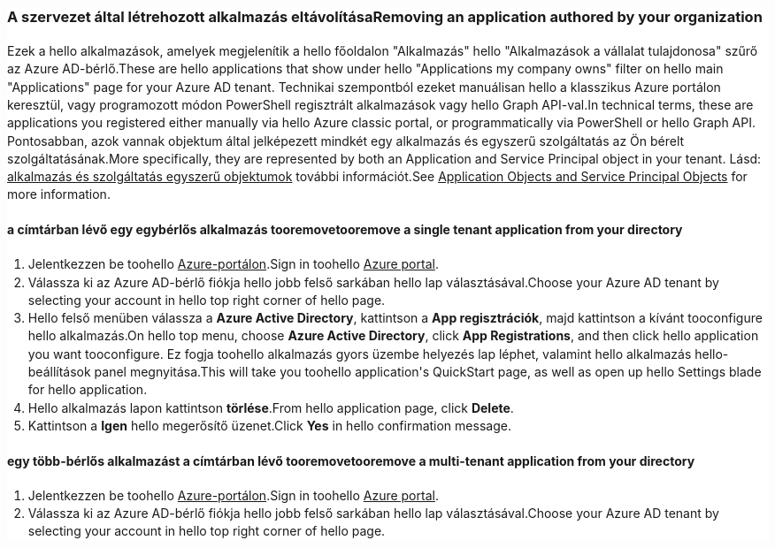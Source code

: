 ### <a name="removing-an-application-authored-by-your-organization"></a><span data-ttu-id="1d0ec-295">A szervezet által létrehozott alkalmazás eltávolítása</span><span class="sxs-lookup"><span data-stu-id="1d0ec-295">Removing an application authored by your organization</span></span>
<span data-ttu-id="1d0ec-296">Ezek a hello alkalmazások, amelyek megjelenítik a hello főoldalon "Alkalmazás" hello "Alkalmazások a vállalat tulajdonosa" szűrő az Azure AD-bérlő.</span><span class="sxs-lookup"><span data-stu-id="1d0ec-296">These are hello applications that show under hello "Applications my company owns" filter on hello main "Applications" page for your Azure AD tenant.</span></span> <span data-ttu-id="1d0ec-297">Technikai szempontból ezeket manuálisan hello a klasszikus Azure portálon keresztül, vagy programozott módon PowerShell regisztrált alkalmazások vagy hello Graph API-val.</span><span class="sxs-lookup"><span data-stu-id="1d0ec-297">In technical terms, these are applications you registered either manually via hello Azure classic portal, or programmatically via PowerShell or hello Graph API.</span></span> <span data-ttu-id="1d0ec-298">Pontosabban, azok vannak objektum által jelképezett mindkét egy alkalmazás és egyszerű szolgáltatás az Ön bérelt szolgáltatásának.</span><span class="sxs-lookup"><span data-stu-id="1d0ec-298">More specifically, they are represented by both an Application and Service Principal object in your tenant.</span></span> <span data-ttu-id="1d0ec-299">Lásd: [alkalmazás és szolgáltatás egyszerű objektumok](active-directory-application-objects.md) további információt.</span><span class="sxs-lookup"><span data-stu-id="1d0ec-299">See [Application Objects and Service Principal Objects](active-directory-application-objects.md) for more information.</span></span>

#### <a name="tooremove-a-single-tenant-application-from-your-directory"></a><span data-ttu-id="1d0ec-300">a címtárban lévő egy egybérlős alkalmazás tooremove</span><span class="sxs-lookup"><span data-stu-id="1d0ec-300">tooremove a single tenant application from your directory</span></span>
1. <span data-ttu-id="1d0ec-301">Jelentkezzen be toohello [Azure-portálon](https://portal.azure.com).</span><span class="sxs-lookup"><span data-stu-id="1d0ec-301">Sign in toohello [Azure portal](https://portal.azure.com).</span></span>
2. <span data-ttu-id="1d0ec-302">Válassza ki az Azure AD-bérlő fiókja hello jobb felső sarkában hello lap választásával.</span><span class="sxs-lookup"><span data-stu-id="1d0ec-302">Choose your Azure AD tenant by selecting your account in hello top right corner of hello page.</span></span>
3. <span data-ttu-id="1d0ec-303">Hello felső menüben válassza a **Azure Active Directory**, kattintson a **App regisztrációk**, majd kattintson a kívánt tooconfigure hello alkalmazás.</span><span class="sxs-lookup"><span data-stu-id="1d0ec-303">On hello top menu, choose **Azure Active Directory**, click **App Registrations**, and then click hello application you want tooconfigure.</span></span> <span data-ttu-id="1d0ec-304">Ez fogja toohello alkalmazás gyors üzembe helyezés lap léphet, valamint hello alkalmazás hello-beállítások panel megnyitása.</span><span class="sxs-lookup"><span data-stu-id="1d0ec-304">This will take you toohello application's QuickStart page, as well as open up hello Settings blade for hello application.</span></span>
4. <span data-ttu-id="1d0ec-305">Hello alkalmazás lapon kattintson **törlése**.</span><span class="sxs-lookup"><span data-stu-id="1d0ec-305">From hello application page, click **Delete**.</span></span>
5. <span data-ttu-id="1d0ec-306">Kattintson a **Igen** hello megerősítő üzenet.</span><span class="sxs-lookup"><span data-stu-id="1d0ec-306">Click **Yes** in hello confirmation message.</span></span>

#### <a name="tooremove-a-multi-tenant-application-from-your-directory"></a><span data-ttu-id="1d0ec-307">egy több-bérlős alkalmazást a címtárban lévő tooremove</span><span class="sxs-lookup"><span data-stu-id="1d0ec-307">tooremove a multi-tenant application from your directory</span></span>
1. <span data-ttu-id="1d0ec-308">Jelentkezzen be toohello [Azure-portálon](https://portal.azure.com).</span><span class="sxs-lookup"><span data-stu-id="1d0ec-308">Sign in toohello [Azure portal](https://portal.azure.com).</span></span>
2. <span data-ttu-id="1d0ec-309">Válassza ki az Azure AD-bérlő fiókja hello jobb felső sarkában hello lap választásával.</span><span class="sxs-lookup"><span data-stu-id="1d0ec-309">Choose your Azure AD tenant by selecting your account in hello top right corner of hello page.</span></span>